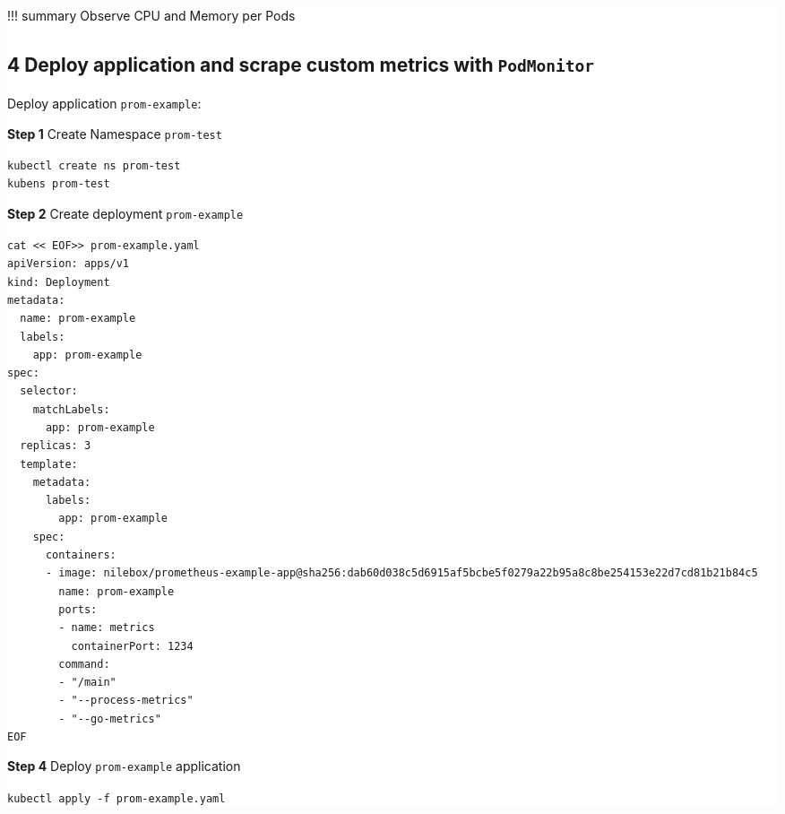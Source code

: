!!! summary
    Observe CPU and Memory per Pods


## 4 Deploy application and scrape custom metrics with `PodMonitor`

Deploy application `prom-example`:

**Step 1** Create Namespace `prom-test`

```
kubectl create ns prom-test
kubens prom-test
```

**Step 2** Create deployment `prom-example`
```
cat << EOF>> prom-example.yaml
apiVersion: apps/v1
kind: Deployment
metadata:
  name: prom-example
  labels:
    app: prom-example
spec:
  selector:
    matchLabels:
      app: prom-example
  replicas: 3
  template:
    metadata:
      labels:
        app: prom-example
    spec:
      containers:
      - image: nilebox/prometheus-example-app@sha256:dab60d038c5d6915af5bcbe5f0279a22b95a8c8be254153e22d7cd81b21b84c5
        name: prom-example
        ports:
        - name: metrics
          containerPort: 1234
        command:
        - "/main"
        - "--process-metrics"
        - "--go-metrics"
EOF
```

**Step 4** Deploy `prom-example` application

```
kubectl apply -f prom-example.yaml
```
